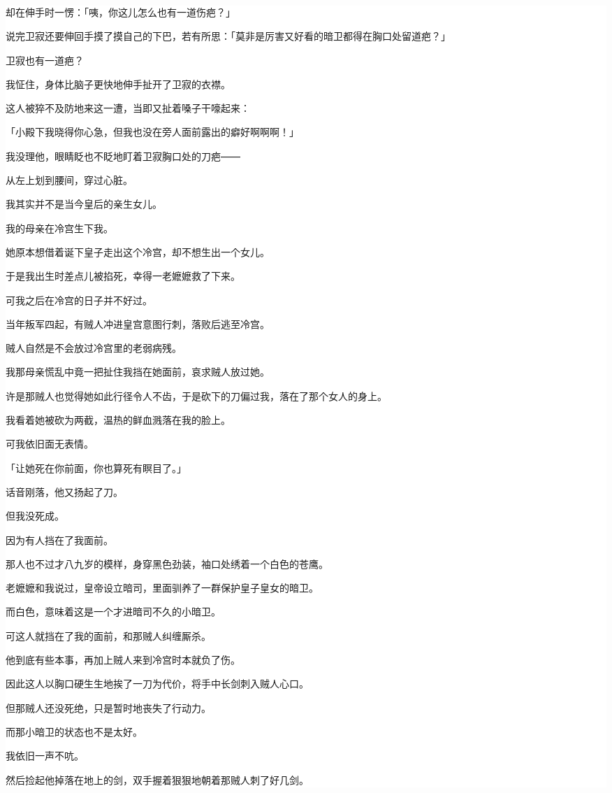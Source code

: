 却在伸手时⼀愣：「咦，你这儿怎么也有⼀道伤疤？」

说完卫寂还要伸回手摸了摸自己的下巴，若有所思：「莫非是厉害又好看的暗卫都得在胸口处留道疤？」

卫寂也有⼀道疤？

我怔住，身体比脑子更快地伸手扯开了卫寂的衣襟。

这⼈被猝不及防地来这⼀遭，当即又扯着嗓子干嚎起来：

「小殿下我晓得你心急，但我也没在旁⼈面前露出的癖好啊啊啊！」

我没理他，眼睛眨也不眨地盯着卫寂胸口处的刀疤——

从左上划到腰间，穿过心脏。

我其实并不是当今皇后的亲⽣女儿。

我的母亲在冷宫⽣下我。

她原本想借着诞下皇子走出这个冷宫，却不想⽣出⼀个女儿。

于是我出⽣时差点儿被掐死，幸得⼀老嬷嬷救了下来。

可我之后在冷宫的日子并不好过。

当年叛军四起，有贼⼈冲进皇宫意图⾏刺，落败后逃至冷宫。

贼⼈自然是不会放过冷宫里的老弱病残。

我那母亲慌乱中竟⼀把扯住我挡在她面前，哀求贼⼈放过她。

许是那贼⼈也觉得她如此⾏径令⼈不齿，于是砍下的刀偏过我，落在了那个女⼈的身上。

我看着她被砍为两截，温热的鲜血溅落在我的脸上。

可我依旧面无表情。

「让她死在你前面，你也算死有瞑目了。」

话音刚落，他又扬起了刀。

但我没死成。

因为有⼈挡在了我面前。

那⼈也不过才八九岁的模样，身穿黑色劲装，袖口处绣着⼀个白色的苍鹰。

老嬷嬷和我说过，皇帝设立暗司，里面驯养了⼀群保护皇子皇女的暗卫。

而白色，意味着这是⼀个才进暗司不久的小暗卫。

可这⼈就挡在了我的面前，和那贼⼈纠缠厮杀。

他到底有些本事，再加上贼⼈来到冷宫时本就负了伤。

因此这⼈以胸口硬⽣⽣地挨了⼀刀为代价，将手中长剑刺入贼⼈心口。

但那贼⼈还没死绝，只是暂时地丧失了⾏动力。

而那小暗卫的状态也不是太好。

我依旧⼀声不吭。

然后捡起他掉落在地上的剑，双手握着狠狠地朝着那贼⼈刺了好几剑。
